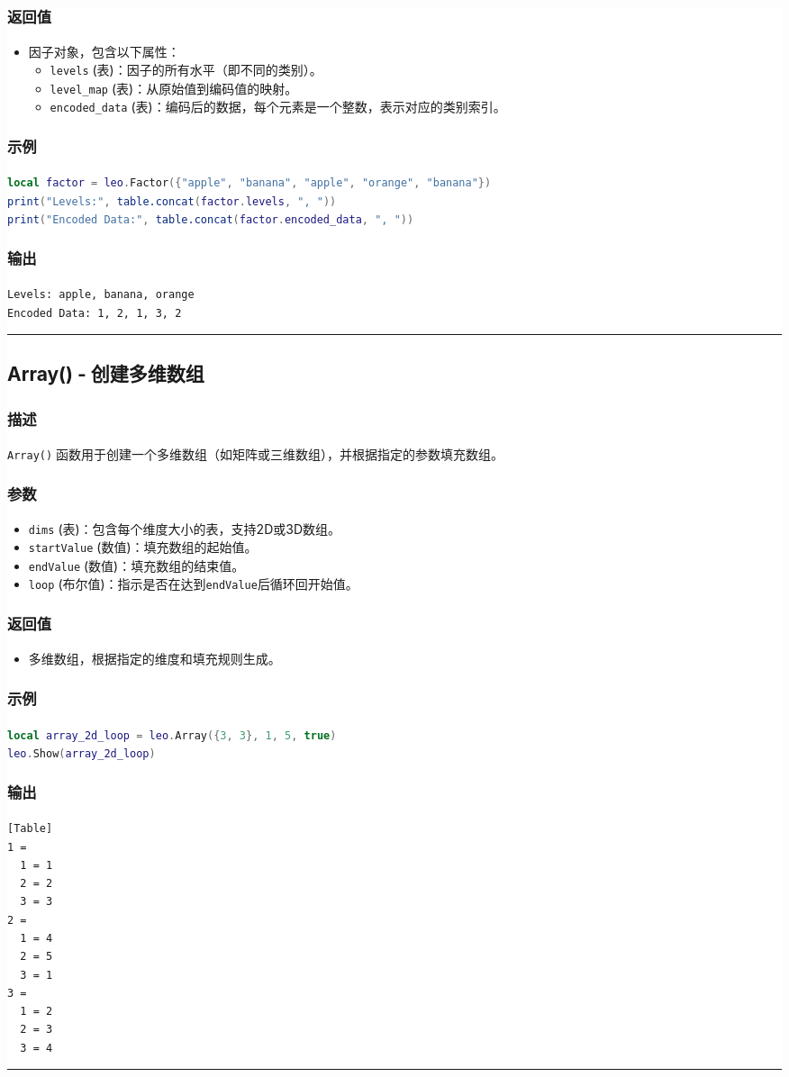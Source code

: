 ### 返回值
- 因子对象，包含以下属性：
  - `levels` (表)：因子的所有水平（即不同的类别）。
  - `level_map` (表)：从原始值到编码值的映射。
  - `encoded_data` (表)：编码后的数据，每个元素是一个整数，表示对应的类别索引。

### 示例
```lua
local factor = leo.Factor({"apple", "banana", "apple", "orange", "banana"})
print("Levels:", table.concat(factor.levels, ", "))
print("Encoded Data:", table.concat(factor.encoded_data, ", "))
```

### 输出
```
Levels: apple, banana, orange
Encoded Data: 1, 2, 1, 3, 2
```

---

## Array() - 创建多维数组

### 描述
`Array()` 函数用于创建一个多维数组（如矩阵或三维数组），并根据指定的参数填充数组。

### 参数
- `dims` (表)：包含每个维度大小的表，支持2D或3D数组。
- `startValue` (数值)：填充数组的起始值。
- `endValue` (数值)：填充数组的结束值。
- `loop` (布尔值)：指示是否在达到`endValue`后循环回开始值。

### 返回值
- 多维数组，根据指定的维度和填充规则生成。

### 示例
```lua
local array_2d_loop = leo.Array({3, 3}, 1, 5, true)
leo.Show(array_2d_loop)
```

### 输出
```
[Table]
1 = 
  1 = 1
  2 = 2
  3 = 3
2 = 
  1 = 4
  2 = 5
  3 = 1
3 = 
  1 = 2
  2 = 3
  3 = 4
```

---